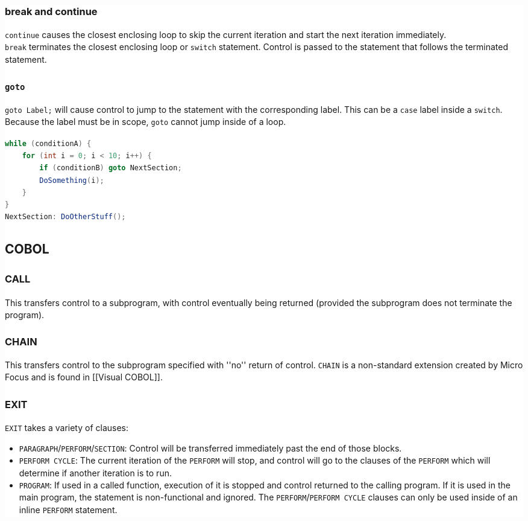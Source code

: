
### break and continue

<code>continue</code> causes the closest enclosing loop to skip the current iteration and start the next iteration immediately.<br/>
<code>break</code> terminates the closest enclosing loop or <code>switch</code> statement. Control is passed to the statement that follows the terminated statement.

### <code>goto</code>

<code>goto Label;</code> will cause control to jump to the statement with the corresponding label. This can be a <code>case</code> label inside a <code>switch</code>.<br/>
Because the label must be in scope, <code>goto</code> cannot jump inside of a loop.

```c#
while (conditionA) {
    for (int i = 0; i < 10; i++) {
        if (conditionB) goto NextSection;
        DoSomething(i);
    }
}
NextSection: DoOtherStuff();
```



## COBOL


###  CALL

This transfers control to a subprogram, with control eventually being returned (provided the subprogram does not terminate the program).


###  CHAIN

This transfers control to the subprogram specified with ''no'' return of control. <code>CHAIN</code> is a non-standard extension
created by Micro Focus and is found in [[Visual COBOL]].


###  EXIT

<code>EXIT</code> takes a variety of clauses:
* <code>PARAGRAPH</code>/<code>PERFORM</code>/<code>SECTION</code>: Control will be transferred immediately past the end of those blocks.
* <code>PERFORM CYCLE</code>: The current iteration of the <code>PERFORM</code> will stop, and control will go to the clauses of the <code>PERFORM</code> which will determine if another iteration is to run.
* <code>PROGRAM</code>: If used in a called function, execution of it is stopped and control returned to the calling program. If it is used in the main program, the statement is non-functional and ignored.
The <code>PERFORM</code>/<code>PERFORM CYCLE</code> clauses can only be used inside of an inline <code>PERFORM</code> statement.
